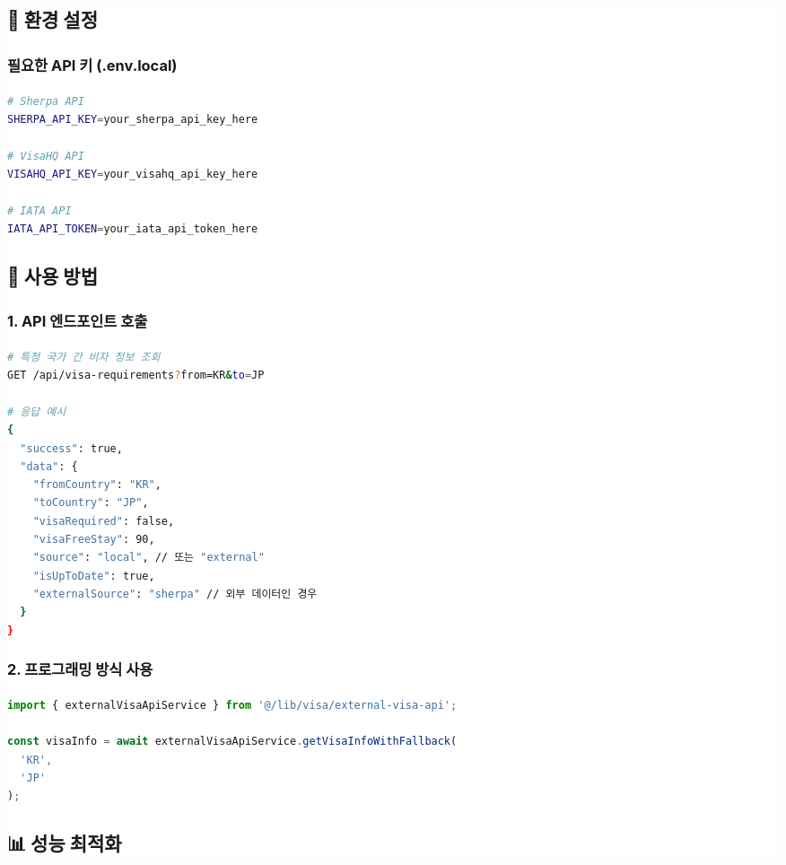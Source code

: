 ## 🔧 환경 설정

### 필요한 API 키 (.env.local)

```bash
# Sherpa API
SHERPA_API_KEY=your_sherpa_api_key_here

# VisaHQ API
VISAHQ_API_KEY=your_visahq_api_key_here

# IATA API
IATA_API_TOKEN=your_iata_api_token_here
```

## 🚀 사용 방법

### 1. API 엔드포인트 호출

```bash
# 특정 국가 간 비자 정보 조회
GET /api/visa-requirements?from=KR&to=JP

# 응답 예시
{
  "success": true,
  "data": {
    "fromCountry": "KR",
    "toCountry": "JP",
    "visaRequired": false,
    "visaFreeStay": 90,
    "source": "local", // 또는 "external"
    "isUpToDate": true,
    "externalSource": "sherpa" // 외부 데이터인 경우
  }
}
```

### 2. 프로그래밍 방식 사용

```typescript
import { externalVisaApiService } from '@/lib/visa/external-visa-api';

const visaInfo = await externalVisaApiService.getVisaInfoWithFallback(
  'KR',
  'JP'
);
```

## 📊 성능 최적화
